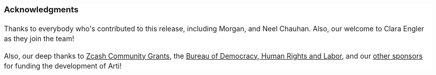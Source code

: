 ### Acknowledgments

Thanks to everybody who's contributed to this release, including
Morgan, and Neel Chauhan.
Also, our welcome to Clara Engler as they join the team!

Also, our deep thanks to
[Zcash Community Grants],
the [Bureau of Democracy, Human Rights and Labor],
and our [other sponsors]
for funding the development of Arti!

[!2026]: https://gitlab.torproject.org/tpo/core/arti/-/merge_requests/2026
[!2410]: https://gitlab.torproject.org/tpo/core/arti/-/merge_requests/2410
[!2431]: https://gitlab.torproject.org/tpo/core/arti/-/merge_requests/2431
[!2436]: https://gitlab.torproject.org/tpo/core/arti/-/merge_requests/2436
[!2439]: https://gitlab.torproject.org/tpo/core/arti/-/merge_requests/2439
[!2440]: https://gitlab.torproject.org/tpo/core/arti/-/merge_requests/2440
[!2442]: https://gitlab.torproject.org/tpo/core/arti/-/merge_requests/2442
[!2444]: https://gitlab.torproject.org/tpo/core/arti/-/merge_requests/2444
[!2454]: https://gitlab.torproject.org/tpo/core/arti/-/merge_requests/2454
[!2456]: https://gitlab.torproject.org/tpo/core/arti/-/merge_requests/2456
[!2457]: https://gitlab.torproject.org/tpo/core/arti/-/merge_requests/2457
[!2459]: https://gitlab.torproject.org/tpo/core/arti/-/merge_requests/2459
[!2460]: https://gitlab.torproject.org/tpo/core/arti/-/merge_requests/2460
[!2461]: https://gitlab.torproject.org/tpo/core/arti/-/merge_requests/2461
[!2462]: https://gitlab.torproject.org/tpo/core/arti/-/merge_requests/2462
[!2463]: https://gitlab.torproject.org/tpo/core/arti/-/merge_requests/2463
[!2468]: https://gitlab.torproject.org/tpo/core/arti/-/merge_requests/2468
[!2469]: https://gitlab.torproject.org/tpo/core/arti/-/merge_requests/2469
[!2471]: https://gitlab.torproject.org/tpo/core/arti/-/merge_requests/2471
[!2472]: https://gitlab.torproject.org/tpo/core/arti/-/merge_requests/2472
[!2473]: https://gitlab.torproject.org/tpo/core/arti/-/merge_requests/2473
[!2474]: https://gitlab.torproject.org/tpo/core/arti/-/merge_requests/2474
[!2475]: https://gitlab.torproject.org/tpo/core/arti/-/merge_requests/2475
[!2476]: https://gitlab.torproject.org/tpo/core/arti/-/merge_requests/2476
[!2477]: https://gitlab.torproject.org/tpo/core/arti/-/merge_requests/2477
[!2478]: https://gitlab.torproject.org/tpo/core/arti/-/merge_requests/2478
[!2479]: https://gitlab.torproject.org/tpo/core/arti/-/merge_requests/2479
[!2481]: https://gitlab.torproject.org/tpo/core/arti/-/merge_requests/2481
[!2482]: https://gitlab.torproject.org/tpo/core/arti/-/merge_requests/2482
[!2483]: https://gitlab.torproject.org/tpo/core/arti/-/merge_requests/2483
[!2484]: https://gitlab.torproject.org/tpo/core/arti/-/merge_requests/2484
[!2485]: https://gitlab.torproject.org/tpo/core/arti/-/merge_requests/2485
[!2486]: https://gitlab.torproject.org/tpo/core/arti/-/merge_requests/2486
[!2487]: https://gitlab.torproject.org/tpo/core/arti/-/merge_requests/2487
[!2488]: https://gitlab.torproject.org/tpo/core/arti/-/merge_requests/2488
[!2489]: https://gitlab.torproject.org/tpo/core/arti/-/merge_requests/2489
[!2490]: https://gitlab.torproject.org/tpo/core/arti/-/merge_requests/2490
[!2493]: https://gitlab.torproject.org/tpo/core/arti/-/merge_requests/2493
[!2494]: https://gitlab.torproject.org/tpo/core/arti/-/merge_requests/2494
[!2495]: https://gitlab.torproject.org/tpo/core/arti/-/merge_requests/2495
[!2498]: https://gitlab.torproject.org/tpo/core/arti/-/merge_requests/2498
[!2499]: https://gitlab.torproject.org/tpo/core/arti/-/merge_requests/2499
[!2500]: https://gitlab.torproject.org/tpo/core/arti/-/merge_requests/2500
[!2501]: https://gitlab.torproject.org/tpo/core/arti/-/merge_requests/2501
[!2502]: https://gitlab.torproject.org/tpo/core/arti/-/merge_requests/2502
[!2506]: https://gitlab.torproject.org/tpo/core/arti/-/merge_requests/2506
[!2507]: https://gitlab.torproject.org/tpo/core/arti/-/merge_requests/2507
[!2508]: https://gitlab.torproject.org/tpo/core/arti/-/merge_requests/2508
[!2509]: https://gitlab.torproject.org/tpo/core/arti/-/merge_requests/2509
[!2510]: https://gitlab.torproject.org/tpo/core/arti/-/merge_requests/2510
[!2511]: https://gitlab.torproject.org/tpo/core/arti/-/merge_requests/2511
[!2512]: https://gitlab.torproject.org/tpo/core/arti/-/merge_requests/2512
[!2513]: https://gitlab.torproject.org/tpo/core/arti/-/merge_requests/2513
[!2514]: https://gitlab.torproject.org/tpo/core/arti/-/merge_requests/2514
[!2515]: https://gitlab.torproject.org/tpo/core/arti/-/merge_requests/2515
[!2516]: https://gitlab.torproject.org/tpo/core/arti/-/merge_requests/2516
[!2518]: https://gitlab.torproject.org/tpo/core/arti/-/merge_requests/2518
[!2519]: https://gitlab.torproject.org/tpo/core/arti/-/merge_requests/2519
[!2520]: https://gitlab.torproject.org/tpo/core/arti/-/merge_requests/2520
[!2522]: https://gitlab.torproject.org/tpo/core/arti/-/merge_requests/2522
[!2523]: https://gitlab.torproject.org/tpo/core/arti/-/merge_requests/2523
[!2524]: https://gitlab.torproject.org/tpo/core/arti/-/merge_requests/2524
[!2525]: https://gitlab.torproject.org/tpo/core/arti/-/merge_requests/2525
[!2527]: https://gitlab.torproject.org/tpo/core/arti/-/merge_requests/2527
[!2530]: https://gitlab.torproject.org/tpo/core/arti/-/merge_requests/2530
[!2531]: https://gitlab.torproject.org/tpo/core/arti/-/merge_requests/2531
[!2532]: https://gitlab.torproject.org/tpo/core/arti/-/merge_requests/2532
[!2533]: https://gitlab.torproject.org/tpo/core/arti/-/merge_requests/2533
[!2534]: https://gitlab.torproject.org/tpo/core/arti/-/merge_requests/2534
[!2535]: https://gitlab.torproject.org/tpo/core/arti/-/merge_requests/2535
[!2536]: https://gitlab.torproject.org/tpo/core/arti/-/merge_requests/2536
[!2537]: https://gitlab.torproject.org/tpo/core/arti/-/merge_requests/2537
[!2538]: https://gitlab.torproject.org/tpo/core/arti/-/merge_requests/2538
[!2539]: https://gitlab.torproject.org/tpo/core/arti/-/merge_requests/2539
[!2540]: https://gitlab.torproject.org/tpo/core/arti/-/merge_requests/2540

[!2724]: https://gitlab.torproject.org/tpo/core/arti/-/merge_requests/2724
[!2824]: https://gitlab.torproject.org/tpo/core/arti/-/merge_requests/2824
[!2889]: https://gitlab.torproject.org/tpo/core/arti/-/merge_requests/2889
[!2896]: https://gitlab.torproject.org/tpo/core/arti/-/merge_requests/2896
[!2900]: https://gitlab.torproject.org/tpo/core/arti/-/merge_requests/2900
[!2902]: https://gitlab.torproject.org/tpo/core/arti/-/merge_requests/2902
[!2903]: https://gitlab.torproject.org/tpo/core/arti/-/merge_requests/2903
[!2905]: https://gitlab.torproject.org/tpo/core/arti/-/merge_requests/2905
[!2907]: https://gitlab.torproject.org/tpo/core/arti/-/merge_requests/2907
[!2913]: https://gitlab.torproject.org/tpo/core/arti/-/merge_requests/2913
[!2914]: https://gitlab.torproject.org/tpo/core/arti/-/merge_requests/2914
[!2916]: https://gitlab.torproject.org/tpo/core/arti/-/merge_requests/2916
[!2917]: https://gitlab.torproject.org/tpo/core/arti/-/merge_requests/2917
[!2918]: https://gitlab.torproject.org/tpo/core/arti/-/merge_requests/2918
[!2920]: https://gitlab.torproject.org/tpo/core/arti/-/merge_requests/2920
[!2923]: https://gitlab.torproject.org/tpo/core/arti/-/merge_requests/2923
[!2924]: https://gitlab.torproject.org/tpo/core/arti/-/merge_requests/2924
[!2925]: https://gitlab.torproject.org/tpo/core/arti/-/merge_requests/2925
[!2927]: https://gitlab.torproject.org/tpo/core/arti/-/merge_requests/2927
[!2928]: https://gitlab.torproject.org/tpo/core/arti/-/merge_requests/2928
[!2929]: https://gitlab.torproject.org/tpo/core/arti/-/merge_requests/2929
[!2931]: https://gitlab.torproject.org/tpo/core/arti/-/merge_requests/2931
[!2932]: https://gitlab.torproject.org/tpo/core/arti/-/merge_requests/2932
[!2933]: https://gitlab.torproject.org/tpo/core/arti/-/merge_requests/2933
[!2934]: https://gitlab.torproject.org/tpo/core/arti/-/merge_requests/2934
[!2936]: https://gitlab.torproject.org/tpo/core/arti/-/merge_requests/2936
[!2938]: https://gitlab.torproject.org/tpo/core/arti/-/merge_requests/2938
[!2940]: https://gitlab.torproject.org/tpo/core/arti/-/merge_requests/2940
[!2942]: https://gitlab.torproject.org/tpo/core/arti/-/merge_requests/2942
[!2944]: https://gitlab.torproject.org/tpo/core/arti/-/merge_requests/2944
[!2945]: https://gitlab.torproject.org/tpo/core/arti/-/merge_requests/2945
[!2947]: https://gitlab.torproject.org/tpo/core/arti/-/merge_requests/2947
[!2948]: https://gitlab.torproject.org/tpo/core/arti/-/merge_requests/2948
[!2950]: https://gitlab.torproject.org/tpo/core/arti/-/merge_requests/2950
[!2952]: https://gitlab.torproject.org/tpo/core/arti/-/merge_requests/2952
[!2954]: https://gitlab.torproject.org/tpo/core/arti/-/merge_requests/2954
[!2957]: https://gitlab.torproject.org/tpo/core/arti/-/merge_requests/2957
[!2958]: https://gitlab.torproject.org/tpo/core/arti/-/merge_requests/2958
[!2959]: https://gitlab.torproject.org/tpo/core/arti/-/merge_requests/2959
[!2966]: https://gitlab.torproject.org/tpo/core/arti/-/merge_requests/2966
[!2969]: https://gitlab.torproject.org/tpo/core/arti/-/merge_requests/2969
[!2970]: https://gitlab.torproject.org/tpo/core/arti/-/merge_requests/2970
[!2973]: https://gitlab.torproject.org/tpo/core/arti/-/merge_requests/2973
[!2974]: https://gitlab.torproject.org/tpo/core/arti/-/merge_requests/2974
[!2961]: https://gitlab.torproject.org/tpo/core/arti/-/merge_requests/2961
[!2976]: https://gitlab.torproject.org/tpo/core/arti/-/merge_requests/2976
[Bureau of Democracy, Human Rights and Labor]: https://www.state.gov/bureaus-offices/under-secretary-for-civilian-security-democracy-and-human-rights/bureau-of-democracy-human-rights-and-labor/
[other sponsors]: https://www.torproject.org/about/sponsors/
[cgo]: https://eprint.iacr.org/2025/583
[!2504]: https://gitlab.torproject.org/tpo/core/arti/-/merge_requests/2504
[!2797]: https://gitlab.torproject.org/tpo/core/arti/-/merge_requests/2797
[!2810]: https://gitlab.torproject.org/tpo/core/arti/-/merge_requests/2810
[!2815]: https://gitlab.torproject.org/tpo/core/arti/-/merge_requests/2815
[!2816]: https://gitlab.torproject.org/tpo/core/arti/-/merge_requests/2816
[!2817]: https://gitlab.torproject.org/tpo/core/arti/-/merge_requests/2817
[!2828]: https://gitlab.torproject.org/tpo/core/arti/-/merge_requests/2828
[!2829]: https://gitlab.torproject.org/tpo/core/arti/-/merge_requests/2829
[!2830]: https://gitlab.torproject.org/tpo/core/arti/-/merge_requests/2830
[!2832]: https://gitlab.torproject.org/tpo/core/arti/-/merge_requests/2832
[!2833]: https://gitlab.torproject.org/tpo/core/arti/-/merge_requests/2833
[!2834]: https://gitlab.torproject.org/tpo/core/arti/-/merge_requests/2834
[!2835]: https://gitlab.torproject.org/tpo/core/arti/-/merge_requests/2835
[!2836]: https://gitlab.torproject.org/tpo/core/arti/-/merge_requests/2836
[!2837]: https://gitlab.torproject.org/tpo/core/arti/-/merge_requests/2837
[!2838]: https://gitlab.torproject.org/tpo/core/arti/-/merge_requests/2838
[!2839]: https://gitlab.torproject.org/tpo/core/arti/-/merge_requests/2839
[!2840]: https://gitlab.torproject.org/tpo/core/arti/-/merge_requests/2840
[!2841]: https://gitlab.torproject.org/tpo/core/arti/-/merge_requests/2841
[!2842]: https://gitlab.torproject.org/tpo/core/arti/-/merge_requests/2842
[!2843]: https://gitlab.torproject.org/tpo/core/arti/-/merge_requests/2843
[!2844]: https://gitlab.torproject.org/tpo/core/arti/-/merge_requests/2844
[!2845]: https://gitlab.torproject.org/tpo/core/arti/-/merge_requests/2845
[!2846]: https://gitlab.torproject.org/tpo/core/arti/-/merge_requests/2846
[!2847]: https://gitlab.torproject.org/tpo/core/arti/-/merge_requests/2847
[!2848]: https://gitlab.torproject.org/tpo/core/arti/-/merge_requests/2848
[!2849]: https://gitlab.torproject.org/tpo/core/arti/-/merge_requests/2849
[!2850]: https://gitlab.torproject.org/tpo/core/arti/-/merge_requests/2850
[!2851]: https://gitlab.torproject.org/tpo/core/arti/-/merge_requests/2851
[!2852]: https://gitlab.torproject.org/tpo/core/arti/-/merge_requests/2852
[!2854]: https://gitlab.torproject.org/tpo/core/arti/-/merge_requests/2854
[!2855]: https://gitlab.torproject.org/tpo/core/arti/-/merge_requests/2855
[!2856]: https://gitlab.torproject.org/tpo/core/arti/-/merge_requests/2856
[!2857]: https://gitlab.torproject.org/tpo/core/arti/-/merge_requests/2857
[!2858]: https://gitlab.torproject.org/tpo/core/arti/-/merge_requests/2858
[!2859]: https://gitlab.torproject.org/tpo/core/arti/-/merge_requests/2859
[!2861]: https://gitlab.torproject.org/tpo/core/arti/-/merge_requests/2861
[!2863]: https://gitlab.torproject.org/tpo/core/arti/-/merge_requests/2863
[!2864]: https://gitlab.torproject.org/tpo/core/arti/-/merge_requests/2864
[!2865]: https://gitlab.torproject.org/tpo/core/arti/-/merge_requests/2865
[!2866]: https://gitlab.torproject.org/tpo/core/arti/-/merge_requests/2866
[!2867]: https://gitlab.torproject.org/tpo/core/arti/-/merge_requests/2867
[!2868]: https://gitlab.torproject.org/tpo/core/arti/-/merge_requests/2868
[!2869]: https://gitlab.torproject.org/tpo/core/arti/-/merge_requests/2869
[!2870]: https://gitlab.torproject.org/tpo/core/arti/-/merge_requests/2870
[!2871]: https://gitlab.torproject.org/tpo/core/arti/-/merge_requests/2871
[!2872]: https://gitlab.torproject.org/tpo/core/arti/-/merge_requests/2872
[!2873]: https://gitlab.torproject.org/tpo/core/arti/-/merge_requests/2873
[!2874]: https://gitlab.torproject.org/tpo/core/arti/-/merge_requests/2874
[!2875]: https://gitlab.torproject.org/tpo/core/arti/-/merge_requests/2875
[!2877]: https://gitlab.torproject.org/tpo/core/arti/-/merge_requests/2877
[!2880]: https://gitlab.torproject.org/tpo/core/arti/-/merge_requests/2880
[!2881]: https://gitlab.torproject.org/tpo/core/arti/-/merge_requests/2881
[!2882]: https://gitlab.torproject.org/tpo/core/arti/-/merge_requests/2882
[!2884]: https://gitlab.torproject.org/tpo/core/arti/-/merge_requests/2884
[!2885]: https://gitlab.torproject.org/tpo/core/arti/-/merge_requests/2885
[!2886]: https://gitlab.torproject.org/tpo/core/arti/-/merge_requests/2886
[!2887]: https://gitlab.torproject.org/tpo/core/arti/-/merge_requests/2887
[!2888]: https://gitlab.torproject.org/tpo/core/arti/-/merge_requests/2888
[!2890]: https://gitlab.torproject.org/tpo/core/arti/-/merge_requests/2890
[!2894]: https://gitlab.torproject.org/tpo/core/arti/-/merge_requests/2894
[!2901]: https://gitlab.torproject.org/tpo/core/arti/-/merge_requests/2901
[#1036]: https://gitlab.torproject.org/tpo/core/arti/-/issues/1036
[#1455]: https://gitlab.torproject.org/tpo/core/arti/-/issues/1455
[#1625]: https://gitlab.torproject.org/tpo/core/arti/-/issues/1625
[#1630]: https://gitlab.torproject.org/tpo/core/arti/-/issues/1630
[#1655]: https://gitlab.torproject.org/tpo/core/arti/-/issues/1655
[#1693]: https://gitlab.torproject.org/tpo/core/arti/-/issues/1693
[#1739]: https://gitlab.torproject.org/tpo/core/arti/-/issues/1739
[#1774]: https://gitlab.torproject.org/tpo/core/arti/-/issues/1774
[#1820]: https://gitlab.torproject.org/tpo/core/arti/-/issues/1820
[#1824]: https://gitlab.torproject.org/tpo/core/arti/-/issues/1824
[#1830]: https://gitlab.torproject.org/tpo/core/arti/-/issues/1830
[#1835]: https://gitlab.torproject.org/tpo/core/arti/-/issues/1835
[#1854]: https://gitlab.torproject.org/tpo/core/arti/-/issues/1854
[#1863]: https://gitlab.torproject.org/tpo/core/arti/-/issues/1863
[#1864]: https://gitlab.torproject.org/tpo/core/arti/-/issues/1864
[#1868]: https://gitlab.torproject.org/tpo/core/arti/-/issues/1868
[#1876]: https://gitlab.torproject.org/tpo/core/arti/-/issues/1876
[#1879]: https://gitlab.torproject.org/tpo/core/arti/-/issues/1879
[#1883]: https://gitlab.torproject.org/tpo/core/arti/-/issues/1883
[#1885]: https://gitlab.torproject.org/tpo/core/arti/-/issues/1885
[#1888]: https://gitlab.torproject.org/tpo/core/arti/-/issues/1888
[#1889]: https://gitlab.torproject.org/tpo/core/arti/-/issues/1889
[#1890]: https://gitlab.torproject.org/tpo/core/arti/-/issues/1890
[#1891]: https://gitlab.torproject.org/tpo/core/arti/-/issues/1891
[#1892]: https://gitlab.torproject.org/tpo/core/arti/-/issues/1892
[#1893]: https://gitlab.torproject.org/tpo/core/arti/-/issues/1893
[#1898]: https://gitlab.torproject.org/tpo/core/arti/-/issues/1898
[#1902]: https://gitlab.torproject.org/tpo/core/arti/-/issues/1902
[#1903]: https://gitlab.torproject.org/tpo/core/arti/-/issues/1903
[#1915]: https://gitlab.torproject.org/tpo/core/arti/-/issues/1915
[#827]: https://gitlab.torproject.org/tpo/core/arti/-/issues/827
[Bureau of Democracy, Human Rights and Labor]: https://www.state.gov/bureaus-offices/under-secretary-for-civilian-security-democracy-and-human-rights/bureau-of-democracy-human-rights-and-labor/
[CONTRIBUTING.md]: https://gitlab.torproject.org/tpo/core/arti/-/blob/main/CONTRIBUTING.md
[Conflux]: https://spec.torproject.org/proposals/329-traffic-splitting.html
[RUSTSEC-2024-0436]: https://rustsec.org/advisories/RUSTSEC-2024-0436
[RUSTSEC-2025-0014]: https://rustsec.org/advisories/RUSTSEC-2025-0014
[`rustls-webpki`]: https://crates.io/crates/rustls-webpki
[`x509-signature`]: https://crates.io/crates/x509-signature
[other sponsors]: https://www.torproject.org/about/sponsors/
[!2688]: https://gitlab.torproject.org/tpo/core/arti/-/merge_requests/2688
[!2772]: https://gitlab.torproject.org/tpo/core/arti/-/merge_requests/2772
[!2774]: https://gitlab.torproject.org/tpo/core/arti/-/merge_requests/2774
[!2775]: https://gitlab.torproject.org/tpo/core/arti/-/merge_requests/2775
[!2783]: https://gitlab.torproject.org/tpo/core/arti/-/merge_requests/2783
[!2784]: https://gitlab.torproject.org/tpo/core/arti/-/merge_requests/2784
[!2786]: https://gitlab.torproject.org/tpo/core/arti/-/merge_requests/2786
[!2787]: https://gitlab.torproject.org/tpo/core/arti/-/merge_requests/2787
[!2788]: https://gitlab.torproject.org/tpo/core/arti/-/merge_requests/2788
[!2789]: https://gitlab.torproject.org/tpo/core/arti/-/merge_requests/2789
[!2792]: https://gitlab.torproject.org/tpo/core/arti/-/merge_requests/2792
[!2793]: https://gitlab.torproject.org/tpo/core/arti/-/merge_requests/2793
[!2794]: https://gitlab.torproject.org/tpo/core/arti/-/merge_requests/2794
[!2795]: https://gitlab.torproject.org/tpo/core/arti/-/merge_requests/2795
[!2796]: https://gitlab.torproject.org/tpo/core/arti/-/merge_requests/2796
[!2799]: https://gitlab.torproject.org/tpo/core/arti/-/merge_requests/2799
[!2800]: https://gitlab.torproject.org/tpo/core/arti/-/merge_requests/2800
[!2801]: https://gitlab.torproject.org/tpo/core/arti/-/merge_requests/2801
[!2802]: https://gitlab.torproject.org/tpo/core/arti/-/merge_requests/2802
[!2803]: https://gitlab.torproject.org/tpo/core/arti/-/merge_requests/2803
[!2804]: https://gitlab.torproject.org/tpo/core/arti/-/merge_requests/2804
[!2806]: https://gitlab.torproject.org/tpo/core/arti/-/merge_requests/2806
[!2808]: https://gitlab.torproject.org/tpo/core/arti/-/merge_requests/2808
[!2809]: https://gitlab.torproject.org/tpo/core/arti/-/merge_requests/2809
[#1763]: https://gitlab.torproject.org/tpo/core/arti/-/issues/1763
[#1835]: https://gitlab.torproject.org/tpo/core/arti/-/issues/1835
[#1839]: https://gitlab.torproject.org/tpo/core/arti/-/issues/1839
[#1847]: https://gitlab.torproject.org/tpo/core/arti/-/issues/1847
[#1848]: https://gitlab.torproject.org/tpo/core/arti/-/issues/1848
[#1852]: https://gitlab.torproject.org/tpo/core/arti/-/issues/1852
[#1859]: https://gitlab.torproject.org/tpo/core/arti/-/issues/1859
[Conflux]: https://spec.torproject.org/proposals/329-traffic-splitting.html
[`derive-deftly`]: https://docs.rs/derive-deftly/latest/derive_deftly/
[`hickory-proto`]: https://crates.io/crates/hickory-proto
[prop321]: https://spec.torproject.org/proposals/321-happy-families.html
[sponsors]: https://www.torproject.org/about/sponsors/
[!2615]: https://gitlab.torproject.org/tpo/core/arti/-/merge_requests/2615
[!2616]: https://gitlab.torproject.org/tpo/core/arti/-/merge_requests/2616
[!2666]: https://gitlab.torproject.org/tpo/core/arti/-/merge_requests/2666
[!2672]: https://gitlab.torproject.org/tpo/core/arti/-/merge_requests/2672
[!2675]: https://gitlab.torproject.org/tpo/core/arti/-/merge_requests/2675
[!2678]: https://gitlab.torproject.org/tpo/core/arti/-/merge_requests/2678
[!2682]: https://gitlab.torproject.org/tpo/core/arti/-/merge_requests/2682
[!2693]: https://gitlab.torproject.org/tpo/core/arti/-/merge_requests/2693
[!2694]: https://gitlab.torproject.org/tpo/core/arti/-/merge_requests/2694
[!2696]: https://gitlab.torproject.org/tpo/core/arti/-/merge_requests/2696
[!2698]: https://gitlab.torproject.org/tpo/core/arti/-/merge_requests/2698
[!2699]: https://gitlab.torproject.org/tpo/core/arti/-/merge_requests/2699
[!2700]: https://gitlab.torproject.org/tpo/core/arti/-/merge_requests/2700
[!2701]: https://gitlab.torproject.org/tpo/core/arti/-/merge_requests/2701
[!2702]: https://gitlab.torproject.org/tpo/core/arti/-/merge_requests/2702
[!2706]: https://gitlab.torproject.org/tpo/core/arti/-/merge_requests/2706
[!2707]: https://gitlab.torproject.org/tpo/core/arti/-/merge_requests/2707
[!2708]: https://gitlab.torproject.org/tpo/core/arti/-/merge_requests/2708
[!2709]: https://gitlab.torproject.org/tpo/core/arti/-/merge_requests/2709
[!2712]: https://gitlab.torproject.org/tpo/core/arti/-/merge_requests/2712
[!2713]: https://gitlab.torproject.org/tpo/core/arti/-/merge_requests/2713
[!2714]: https://gitlab.torproject.org/tpo/core/arti/-/merge_requests/2714
[!2715]: https://gitlab.torproject.org/tpo/core/arti/-/merge_requests/2715
[!2716]: https://gitlab.torproject.org/tpo/core/arti/-/merge_requests/2716
[!2717]: https://gitlab.torproject.org/tpo/core/arti/-/merge_requests/2717
[!2718]: https://gitlab.torproject.org/tpo/core/arti/-/merge_requests/2718
[!2719]: https://gitlab.torproject.org/tpo/core/arti/-/merge_requests/2719
[!2720]: https://gitlab.torproject.org/tpo/core/arti/-/merge_requests/2720
[!2721]: https://gitlab.torproject.org/tpo/core/arti/-/merge_requests/2721
[!2722]: https://gitlab.torproject.org/tpo/core/arti/-/merge_requests/2722
[!2725]: https://gitlab.torproject.org/tpo/core/arti/-/merge_requests/2725
[!2726]: https://gitlab.torproject.org/tpo/core/arti/-/merge_requests/2726
[!2727]: https://gitlab.torproject.org/tpo/core/arti/-/merge_requests/2727
[!2729]: https://gitlab.torproject.org/tpo/core/arti/-/merge_requests/2729
[!2730]: https://gitlab.torproject.org/tpo/core/arti/-/merge_requests/2730
[!2731]: https://gitlab.torproject.org/tpo/core/arti/-/merge_requests/2731
[!2732]: https://gitlab.torproject.org/tpo/core/arti/-/merge_requests/2732
[!2733]: https://gitlab.torproject.org/tpo/core/arti/-/merge_requests/2733
[!2735]: https://gitlab.torproject.org/tpo/core/arti/-/merge_requests/2735
[!2736]: https://gitlab.torproject.org/tpo/core/arti/-/merge_requests/2736
[!2737]: https://gitlab.torproject.org/tpo/core/arti/-/merge_requests/2737
[!2738]: https://gitlab.torproject.org/tpo/core/arti/-/merge_requests/2738
[!2739]: https://gitlab.torproject.org/tpo/core/arti/-/merge_requests/2739
[!2740]: https://gitlab.torproject.org/tpo/core/arti/-/merge_requests/2740
[!2741]: https://gitlab.torproject.org/tpo/core/arti/-/merge_requests/2741
[!2742]: https://gitlab.torproject.org/tpo/core/arti/-/merge_requests/2742
[!2743]: https://gitlab.torproject.org/tpo/core/arti/-/merge_requests/2743
[!2744]: https://gitlab.torproject.org/tpo/core/arti/-/merge_requests/2744
[!2745]: https://gitlab.torproject.org/tpo/core/arti/-/merge_requests/2745
[!2746]: https://gitlab.torproject.org/tpo/core/arti/-/merge_requests/2746
[!2747]: https://gitlab.torproject.org/tpo/core/arti/-/merge_requests/2747
[!2748]: https://gitlab.torproject.org/tpo/core/arti/-/merge_requests/2748
[!2750]: https://gitlab.torproject.org/tpo/core/arti/-/merge_requests/2750
[!2751]: https://gitlab.torproject.org/tpo/core/arti/-/merge_requests/2751
[!2752]: https://gitlab.torproject.org/tpo/core/arti/-/merge_requests/2752
[!2753]: https://gitlab.torproject.org/tpo/core/arti/-/merge_requests/2753
[!2754]: https://gitlab.torproject.org/tpo/core/arti/-/merge_requests/2754
[!2755]: https://gitlab.torproject.org/tpo/core/arti/-/merge_requests/2755
[!2756]: https://gitlab.torproject.org/tpo/core/arti/-/merge_requests/2756
[!2757]: https://gitlab.torproject.org/tpo/core/arti/-/merge_requests/2757
[!2760]: https://gitlab.torproject.org/tpo/core/arti/-/merge_requests/2760
[!2761]: https://gitlab.torproject.org/tpo/core/arti/-/merge_requests/2761
[!2762]: https://gitlab.torproject.org/tpo/core/arti/-/merge_requests/2762
[!2763]: https://gitlab.torproject.org/tpo/core/arti/-/merge_requests/2763
[!2764]: https://gitlab.torproject.org/tpo/core/arti/-/merge_requests/2764
[!2765]: https://gitlab.torproject.org/tpo/core/arti/-/merge_requests/2765
[!2766]: https://gitlab.torproject.org/tpo/core/arti/-/merge_requests/2766
[!2768]: https://gitlab.torproject.org/tpo/core/arti/-/merge_requests/2768
[!2769]: https://gitlab.torproject.org/tpo/core/arti/-/merge_requests/2769
[#1296]: https://gitlab.torproject.org/tpo/core/arti/-/issues/1296
[#1386]: https://gitlab.torproject.org/tpo/core/arti/-/issues/1386
[#1396]: https://gitlab.torproject.org/tpo/core/arti/-/issues/1396
[#1471]: https://gitlab.torproject.org/tpo/core/arti/-/issues/1471
[#1500]: https://gitlab.torproject.org/tpo/core/arti/-/issues/1500
[#1520]: https://gitlab.torproject.org/tpo/core/arti/-/issues/1520
[#1527]: https://gitlab.torproject.org/tpo/core/arti/-/issues/1527
[#1529]: https://gitlab.torproject.org/tpo/core/arti/-/issues/1529
[#1583]: https://gitlab.torproject.org/tpo/core/arti/-/issues/1583
[#1586]: https://gitlab.torproject.org/tpo/core/arti/-/issues/1586
[#1650]: https://gitlab.torproject.org/tpo/core/arti/-/issues/1650
[#1664]: https://gitlab.torproject.org/tpo/core/arti/-/issues/1664
[#1690]: https://gitlab.torproject.org/tpo/core/arti/-/issues/1690
[#1708]: https://gitlab.torproject.org/tpo/core/arti/-/issues/1708
[#1728]: https://gitlab.torproject.org/tpo/core/arti/-/issues/1728
[#1729]: https://gitlab.torproject.org/tpo/core/arti/-/issues/1729
[#1730]: https://gitlab.torproject.org/tpo/core/arti/-/issues/1730
[#1736]: https://gitlab.torproject.org/tpo/core/arti/-/issues/1736
[#1746]: https://gitlab.torproject.org/tpo/core/arti/-/issues/1746
[#1748]: https://gitlab.torproject.org/tpo/core/arti/-/issues/1748
[#1749]: https://gitlab.torproject.org/tpo/core/arti/-/issues/1749
[#1753]: https://gitlab.torproject.org/tpo/core/arti/-/issues/1753
[#1773]: https://gitlab.torproject.org/tpo/core/arti/-/issues/1773
[#1777]: https://gitlab.torproject.org/tpo/core/arti/-/issues/1777
[#1794]: https://gitlab.torproject.org/tpo/core/arti/-/issues/1794
[#1798]: https://gitlab.torproject.org/tpo/core/arti/-/issues/1798
[#1808]: https://gitlab.torproject.org/tpo/core/arti/-/issues/1808
[#1809]: https://gitlab.torproject.org/tpo/core/arti/-/issues/1809
[#1816]: https://gitlab.torproject.org/tpo/core/arti/-/issues/1816
[#1826]: https://gitlab.torproject.org/tpo/core/arti/-/issues/1826
[#1831]: https://gitlab.torproject.org/tpo/core/arti/-/issues/1831
[#1832]: https://gitlab.torproject.org/tpo/core/arti/-/issues/1832
[#534]: https://gitlab.torproject.org/tpo/core/arti/-/issues/534
[#818]: https://gitlab.torproject.org/tpo/core/arti/-/issues/818
[#868]: https://gitlab.torproject.org/tpo/core/arti/-/issues/868
[Bureau of Democracy, Human Rights and Labor]: https://www.state.gov/bureaus-offices/under-secretary-for-civilian-security-democracy-and-human-rights/bureau-of-democracy-human-rights-and-labor/
[Conflux]: https://spec.torproject.org/proposals/329-traffic-splitting.html
[KIST]: https://blog.torproject.org/kist-and-tell-tors-new-traffic-scheduling-feature/
[RPC interface]: https://gitlab.torproject.org/tpo/core/arti/-/tree/main/doc/dev/rpc-book/src
[RUSTSEC-2024-0421]: https://rustsec.org/advisories/RUSTSEC-2024-0421.html
[Zcash Community Grants]: https://zcashcommunitygrants.org/
[`arti-doc-project-2023`]: https://gitlab.torproject.org/tpo/core/arti-doc-project-2023/
[control port]: https://spec.torproject.org/control-spec/index.html
[other sponsors]: https://www.torproject.org/about/sponsors/
[proposal 324]: https://spec.torproject.org/proposals/324-rtt-congestion-control.html
[!2614]: https://gitlab.torproject.org/tpo/core/arti/-/merge_requests/2614
[!2635]: https://gitlab.torproject.org/tpo/core/arti/-/merge_requests/2635
[!2644]: https://gitlab.torproject.org/tpo/core/arti/-/merge_requests/2644
[!2645]: https://gitlab.torproject.org/tpo/core/arti/-/merge_requests/2645
[!2652]: https://gitlab.torproject.org/tpo/core/arti/-/merge_requests/2652
[!2654]: https://gitlab.torproject.org/tpo/core/arti/-/merge_requests/2654
[!2655]: https://gitlab.torproject.org/tpo/core/arti/-/merge_requests/2655
[!2656]: https://gitlab.torproject.org/tpo/core/arti/-/merge_requests/2656
[!2658]: https://gitlab.torproject.org/tpo/core/arti/-/merge_requests/2658
[!2660]: https://gitlab.torproject.org/tpo/core/arti/-/merge_requests/2660
[!2662]: https://gitlab.torproject.org/tpo/core/arti/-/merge_requests/2662
[!2663]: https://gitlab.torproject.org/tpo/core/arti/-/merge_requests/2663
[!2664]: https://gitlab.torproject.org/tpo/core/arti/-/merge_requests/2664
[!2667]: https://gitlab.torproject.org/tpo/core/arti/-/merge_requests/2667
[!2668]: https://gitlab.torproject.org/tpo/core/arti/-/merge_requests/2668
[!2673]: https://gitlab.torproject.org/tpo/core/arti/-/merge_requests/2673
[!2674]: https://gitlab.torproject.org/tpo/core/arti/-/merge_requests/2674
[!2676]: https://gitlab.torproject.org/tpo/core/arti/-/merge_requests/2676
[!2677]: https://gitlab.torproject.org/tpo/core/arti/-/merge_requests/2677
[!2680]: https://gitlab.torproject.org/tpo/core/arti/-/merge_requests/2680
[!2683]: https://gitlab.torproject.org/tpo/core/arti/-/merge_requests/2683
[!2687]: https://gitlab.torproject.org/tpo/core/arti/-/merge_requests/2687
[!2689]: https://gitlab.torproject.org/tpo/core/arti/-/merge_requests/2689
[#1617]: https://gitlab.torproject.org/tpo/core/arti/-/issues/1617
[#1765]: https://gitlab.torproject.org/tpo/core/arti/-/issues/1765
[#1766]: https://gitlab.torproject.org/tpo/core/arti/-/issues/1766
[#1769]: https://gitlab.torproject.org/tpo/core/arti/-/issues/1769
[#1778]: https://gitlab.torproject.org/tpo/core/arti/-/issues/1778
[64cc3f2ed3eea0b7c5cc]: https://gitlab.torproject.org/tpo/core/arti/-/commit/64cc3f2ed3eea0b7c5cc89ae07cbdadfdc1646fb
[Bureau of Democracy, Human Rights and Labor]: https://www.state.gov/bureaus-offices/under-secretary-for-civilian-security-democracy-and-human-rights/bureau-of-democracy-human-rights-and-labor/
[KIST]: https://blog.torproject.org/kist-and-tell-tors-new-traffic-scheduling-feature/
[Zcash Community Grants]: https://zcashcommunitygrants.org/
[`clippy::mod_module_files`]: https://rust-lang.github.io/rust-clippy/master/index.html#mod_module_files
[`clippy::needless_lifetimes`]: https://rust-lang.github.io/rust-clippy/master/index.html#needless_lifetimes
[other sponsors]: https://www.torproject.org/about/sponsors/
[!2565]: https://gitlab.torproject.org/tpo/core/arti/-/merge_requests/2565
[!2577]: https://gitlab.torproject.org/tpo/core/arti/-/merge_requests/2577
[!2593]: https://gitlab.torproject.org/tpo/core/arti/-/merge_requests/2593
[!2597]: https://gitlab.torproject.org/tpo/core/arti/-/merge_requests/2597
[!2600]: https://gitlab.torproject.org/tpo/core/arti/-/merge_requests/2600
[!2602]: https://gitlab.torproject.org/tpo/core/arti/-/merge_requests/2602
[!2605]: https://gitlab.torproject.org/tpo/core/arti/-/merge_requests/2605
[!2607]: https://gitlab.torproject.org/tpo/core/arti/-/merge_requests/2607
[!2608]: https://gitlab.torproject.org/tpo/core/arti/-/merge_requests/2608
[!2609]: https://gitlab.torproject.org/tpo/core/arti/-/merge_requests/2609
[!2610]: https://gitlab.torproject.org/tpo/core/arti/-/merge_requests/2610
[!2611]: https://gitlab.torproject.org/tpo/core/arti/-/merge_requests/2611
[!2612]: https://gitlab.torproject.org/tpo/core/arti/-/merge_requests/2612
[!2613]: https://gitlab.torproject.org/tpo/core/arti/-/merge_requests/2613
[!2615]: https://gitlab.torproject.org/tpo/core/arti/-/merge_requests/2615
[!2618]: https://gitlab.torproject.org/tpo/core/arti/-/merge_requests/2618
[!2619]: https://gitlab.torproject.org/tpo/core/arti/-/merge_requests/2619
[!2620]: https://gitlab.torproject.org/tpo/core/arti/-/merge_requests/2620
[!2622]: https://gitlab.torproject.org/tpo/core/arti/-/merge_requests/2622
[!2623]: https://gitlab.torproject.org/tpo/core/arti/-/merge_requests/2623
[!2625]: https://gitlab.torproject.org/tpo/core/arti/-/merge_requests/2625
[!2626]: https://gitlab.torproject.org/tpo/core/arti/-/merge_requests/2626
[!2627]: https://gitlab.torproject.org/tpo/core/arti/-/merge_requests/2627
[!2629]: https://gitlab.torproject.org/tpo/core/arti/-/merge_requests/2629
[!2630]: https://gitlab.torproject.org/tpo/core/arti/-/merge_requests/2630
[!2631]: https://gitlab.torproject.org/tpo/core/arti/-/merge_requests/2631
[!2634]: https://gitlab.torproject.org/tpo/core/arti/-/merge_requests/2634
[!2637]: https://gitlab.torproject.org/tpo/core/arti/-/merge_requests/2637
[!2638]: https://gitlab.torproject.org/tpo/core/arti/-/merge_requests/2638
[!2639]: https://gitlab.torproject.org/tpo/core/arti/-/merge_requests/2639
[!2640]: https://gitlab.torproject.org/tpo/core/arti/-/merge_requests/2640
[!2641]: https://gitlab.torproject.org/tpo/core/arti/-/merge_requests/2641
[!2642]: https://gitlab.torproject.org/tpo/core/arti/-/merge_requests/2642
[!2646]: https://gitlab.torproject.org/tpo/core/arti/-/merge_requests/2646
[!2647]: https://gitlab.torproject.org/tpo/core/arti/-/merge_requests/2647
[#1528]: https://gitlab.torproject.org/tpo/core/arti/-/issues/1528
[#1617]: https://gitlab.torproject.org/tpo/core/arti/-/issues/1617
[#1672]: https://gitlab.torproject.org/tpo/core/arti/-/issues/1672
[#1691]: https://gitlab.torproject.org/tpo/core/arti/-/issues/1691
[#1692]: https://gitlab.torproject.org/tpo/core/arti/-/issues/1692
[#1716]: https://gitlab.torproject.org/tpo/core/arti/-/issues/1716
[#1717]: https://gitlab.torproject.org/tpo/core/arti/-/issues/1717
[#1721]: https://gitlab.torproject.org/tpo/core/arti/-/issues/1721
[#1725]: https://gitlab.torproject.org/tpo/core/arti/-/issues/1725
[#1732]: https://gitlab.torproject.org/tpo/core/arti/-/issues/1732
[#1736]: https://gitlab.torproject.org/tpo/core/arti/-/issues/1736
[#1741]: https://gitlab.torproject.org/tpo/core/arti/-/issues/1741
[#1744]: https://gitlab.torproject.org/tpo/core/arti/-/issues/1744
[#1747]: https://gitlab.torproject.org/tpo/core/arti/-/issues/1747
[#1751]: https://gitlab.torproject.org/tpo/core/arti/-/issues/1751
[1659495eb30ae6a17058418b6d00592373cfdf65]: https://gitlab.torproject.org/tpo/core/arti/-/commit/1659495eb30ae6a17058418b6d00592373cfdf65
[38d1e334007143bba5ec4b483f9e04b1f3ea23a1]: https://gitlab.torproject.org/tpo/core/arti/-/commit/38d1e334007143bba5ec4b483f9e04b1f3ea23a1
[Bureau of Democracy, Human Rights and Labor]: https://www.state.gov/bureaus-offices/under-secretary-for-civilian-security-democracy-and-human-rights/bureau-of-democracy-human-rights-and-labor/
[RUSTSEC-2024-0384]: https://rustsec.org/advisories/RUSTSEC-2024-0384.html
[Zcash Community Grants]: https://zcashcommunitygrants.org/
[cc2aff554c43e6b52bfea8f5378b3ee8dde35645]: https://gitlab.torproject.org/tpo/core/arti/-/commit/cc2aff554c43e6b52bfea8f5378b3ee8dde35645
[other sponsors]: https://www.torproject.org/about/sponsors/
[!2542]: https://gitlab.torproject.org/tpo/core/arti/-/merge_requests/2542
[!2544]: https://gitlab.torproject.org/tpo/core/arti/-/merge_requests/2544
[!2545]: https://gitlab.torproject.org/tpo/core/arti/-/merge_requests/2545
[!2546]: https://gitlab.torproject.org/tpo/core/arti/-/merge_requests/2546
[!2547]: https://gitlab.torproject.org/tpo/core/arti/-/merge_requests/2547
[!2549]: https://gitlab.torproject.org/tpo/core/arti/-/merge_requests/2549
[!2551]: https://gitlab.torproject.org/tpo/core/arti/-/merge_requests/2551
[!2552]: https://gitlab.torproject.org/tpo/core/arti/-/merge_requests/2552
[!2553]: https://gitlab.torproject.org/tpo/core/arti/-/merge_requests/2553
[!2554]: https://gitlab.torproject.org/tpo/core/arti/-/merge_requests/2554
[!2555]: https://gitlab.torproject.org/tpo/core/arti/-/merge_requests/2555
[!2556]: https://gitlab.torproject.org/tpo/core/arti/-/merge_requests/2556
[!2558]: https://gitlab.torproject.org/tpo/core/arti/-/merge_requests/2558
[!2560]: https://gitlab.torproject.org/tpo/core/arti/-/merge_requests/2560
[!2561]: https://gitlab.torproject.org/tpo/core/arti/-/merge_requests/2561
[!2562]: https://gitlab.torproject.org/tpo/core/arti/-/merge_requests/2562
[!2563]: https://gitlab.torproject.org/tpo/core/arti/-/merge_requests/2563
[!2564]: https://gitlab.torproject.org/tpo/core/arti/-/merge_requests/2564
[!2566]: https://gitlab.torproject.org/tpo/core/arti/-/merge_requests/2566
[!2567]: https://gitlab.torproject.org/tpo/core/arti/-/merge_requests/2567
[!2569]: https://gitlab.torproject.org/tpo/core/arti/-/merge_requests/2569
[!2571]: https://gitlab.torproject.org/tpo/core/arti/-/merge_requests/2571
[!2573]: https://gitlab.torproject.org/tpo/core/arti/-/merge_requests/2573
[!2574]: https://gitlab.torproject.org/tpo/core/arti/-/merge_requests/2574
[!2575]: https://gitlab.torproject.org/tpo/core/arti/-/merge_requests/2575
[!2576]: https://gitlab.torproject.org/tpo/core/arti/-/merge_requests/2576
[!2578]: https://gitlab.torproject.org/tpo/core/arti/-/merge_requests/2578
[!2579]: https://gitlab.torproject.org/tpo/core/arti/-/merge_requests/2579
[!2581]: https://gitlab.torproject.org/tpo/core/arti/-/merge_requests/2581
[!2582]: https://gitlab.torproject.org/tpo/core/arti/-/merge_requests/2582
[!2583]: https://gitlab.torproject.org/tpo/core/arti/-/merge_requests/2583
[!2584]: https://gitlab.torproject.org/tpo/core/arti/-/merge_requests/2584
[!2585]: https://gitlab.torproject.org/tpo/core/arti/-/merge_requests/2585
[!2586]: https://gitlab.torproject.org/tpo/core/arti/-/merge_requests/2586
[!2587]: https://gitlab.torproject.org/tpo/core/arti/-/merge_requests/2587
[!2588]: https://gitlab.torproject.org/tpo/core/arti/-/merge_requests/2588
[!2589]: https://gitlab.torproject.org/tpo/core/arti/-/merge_requests/2589
[!2590]: https://gitlab.torproject.org/tpo/core/arti/-/merge_requests/2590
[!2591]: https://gitlab.torproject.org/tpo/core/arti/-/merge_requests/2591
[!2592]: https://gitlab.torproject.org/tpo/core/arti/-/merge_requests/2592
[!2596]: https://gitlab.torproject.org/tpo/core/arti/-/merge_requests/2596
[#1295]: https://gitlab.torproject.org/tpo/core/arti/-/issues/1295
[#1402]: https://gitlab.torproject.org/tpo/core/arti/-/issues/1402
[#1476]: https://gitlab.torproject.org/tpo/core/arti/-/issues/1476
[#1479]: https://gitlab.torproject.org/tpo/core/arti/-/issues/1479
[#1521]: https://gitlab.torproject.org/tpo/core/arti/-/issues/1521
[#1525]: https://gitlab.torproject.org/tpo/core/arti/-/issues/1525
[#1531]: https://gitlab.torproject.org/tpo/core/arti/-/issues/1531
[#1587]: https://gitlab.torproject.org/tpo/core/arti/-/issues/1587
[#1590]: https://gitlab.torproject.org/tpo/core/arti/-/issues/1590
[#1592]: https://gitlab.torproject.org/tpo/core/arti/-/issues/1592
[#1602]: https://gitlab.torproject.org/tpo/core/arti/-/issues/1602
[#1626]: https://gitlab.torproject.org/tpo/core/arti/-/issues/1626
[#1627]: https://gitlab.torproject.org/tpo/core/arti/-/issues/1627
[#1632]: https://gitlab.torproject.org/tpo/core/arti/-/issues/1632
[#1633]: https://gitlab.torproject.org/tpo/core/arti/-/issues/1633
[#1634]: https://gitlab.torproject.org/tpo/core/arti/-/issues/1634
[#1636]: https://gitlab.torproject.org/tpo/core/arti/-/issues/1636
[#1638]: https://gitlab.torproject.org/tpo/core/arti/-/issues/1638
[#1644]: https://gitlab.torproject.org/tpo/core/arti/-/issues/1644
[#1645]: https://gitlab.torproject.org/tpo/core/arti/-/issues/1645
[#1647]: https://gitlab.torproject.org/tpo/core/arti/-/issues/1647
[#1654]: https://gitlab.torproject.org/tpo/core/arti/-/issues/1654
[#1662]: https://gitlab.torproject.org/tpo/core/arti/-/issues/1662
[#1663]: https://gitlab.torproject.org/tpo/core/arti/-/issues/1663
[#1665]: https://gitlab.torproject.org/tpo/core/arti/-/issues/1665
[#1674]: https://gitlab.torproject.org/tpo/core/arti/-/issues/1674
[#1678]: https://gitlab.torproject.org/tpo/core/arti/-/issues/1678
[#1681]: https://gitlab.torproject.org/tpo/core/arti/-/issues/1681
[#1682]: https://gitlab.torproject.org/tpo/core/arti/-/issues/1682
[#1686]: https://gitlab.torproject.org/tpo/core/arti/-/issues/1686
[#1689]: https://gitlab.torproject.org/tpo/core/arti/-/issues/1689
[#1701]: https://gitlab.torproject.org/tpo/core/arti/-/issues/1701
[#1702]: https://gitlab.torproject.org/tpo/core/arti/-/issues/1702
[#1711]: https://gitlab.torproject.org/tpo/core/arti/-/issues/1711
[#1713]: https://gitlab.torproject.org/tpo/core/arti/-/issues/1713
[#351]: https://gitlab.torproject.org/tpo/core/arti/-/issues/351
[#818]: https://gitlab.torproject.org/tpo/core/arti/-/issues/818
[Bureau of Democracy, Human Rights and Labor]: https://www.state.gov/bureaus-offices/under-secretary-for-civilian-security-democracy-and-human-rights/bureau-of-democracy-human-rights-and-labor/
[Zcash Community Grants]: https://zcashcommunitygrants.org/
[cargo-license#78]: https://github.com/onur/cargo-license/issues/78
[notify-rs#644]: https://github.com/notify-rs/notify/issues/644
[other sponsors]: https://www.torproject.org/about/sponsors/
[proposal 351]: https://spec.torproject.org/proposals/351-socks-auth-extensions.html
[rust-pwd-grp!25]: https://gitlab.torproject.org/tpo/core/rust-pwd-grp/-/merge_requests/25
[rust-pwd-grp#4]: https://gitlab.torproject.org/tpo/core/rust-pwd-grp/-/issues/4
[shadow!3428]: https://github.com/shadow/shadow/pull/3428
[simple_asn1!35]: https://github.com/acw/simple_asn1/pull/35
[simple_asn1#34]: https://github.com/acw/simple_asn1/issues/34
[socks-extensions.md]: https://spec.torproject.org/socks-extensions.html
[time-rs#683]: https://github.com/time-rs/time/issues/638
[torspec!292]: https://gitlab.torproject.org/tpo/core/torspec/-/merge_requests/292
[!2356]: https://gitlab.torproject.org/tpo/core/arti/-/merge_requests/2356
[!2361]: https://gitlab.torproject.org/tpo/core/arti/-/merge_requests/2361
[!2368]: https://gitlab.torproject.org/tpo/core/arti/-/merge_requests/2368
[!2373]: https://gitlab.torproject.org/tpo/core/arti/-/merge_requests/2373
[!2374]: https://gitlab.torproject.org/tpo/core/arti/-/merge_requests/2374
[!2375]: https://gitlab.torproject.org/tpo/core/arti/-/merge_requests/2375